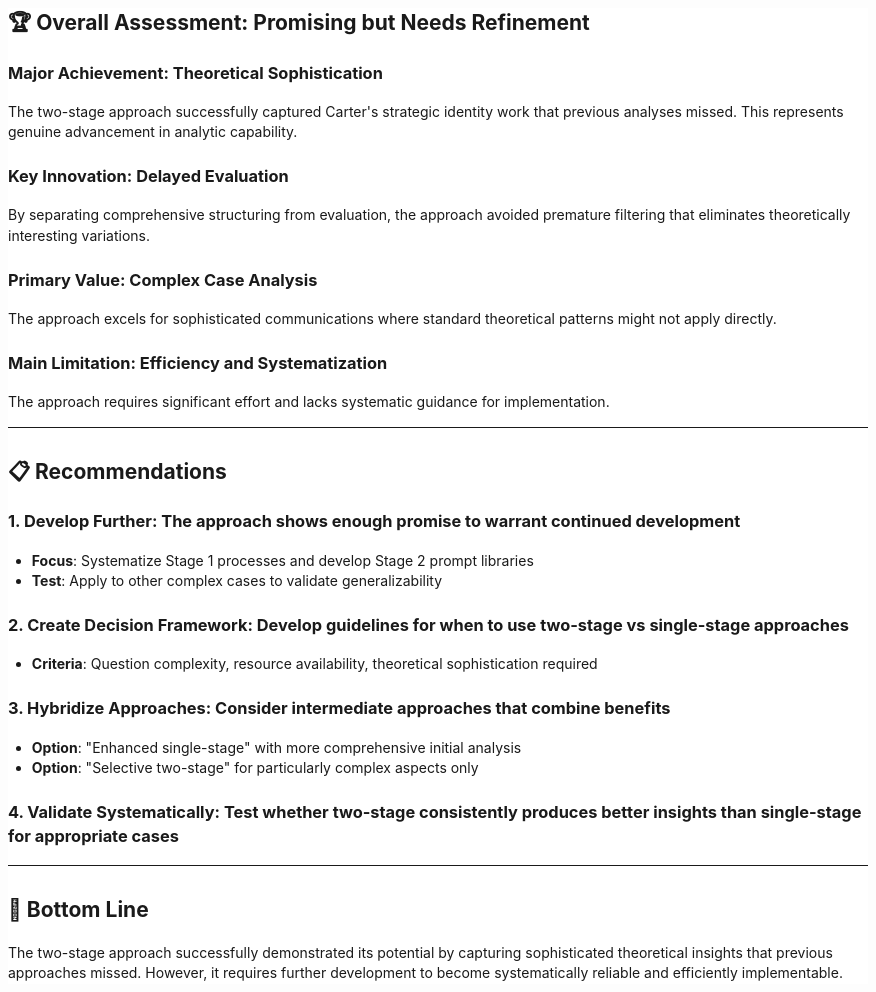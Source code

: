 
## 🏆 **Overall Assessment: Promising but Needs Refinement**

### **Major Achievement**: **Theoretical Sophistication**
The two-stage approach successfully captured Carter's strategic identity work that previous analyses missed. This represents genuine advancement in analytic capability.

### **Key Innovation**: **Delayed Evaluation**
By separating comprehensive structuring from evaluation, the approach avoided premature filtering that eliminates theoretically interesting variations.

### **Primary Value**: **Complex Case Analysis**
The approach excels for sophisticated communications where standard theoretical patterns might not apply directly.

### **Main Limitation**: **Efficiency and Systematization**
The approach requires significant effort and lacks systematic guidance for implementation.

---

## 📋 **Recommendations**

### **1. Develop Further**: The approach shows enough promise to warrant continued development
- **Focus**: Systematize Stage 1 processes and develop Stage 2 prompt libraries
- **Test**: Apply to other complex cases to validate generalizability

### **2. Create Decision Framework**: Develop guidelines for when to use two-stage vs single-stage approaches
- **Criteria**: Question complexity, resource availability, theoretical sophistication required

### **3. Hybridize Approaches**: Consider intermediate approaches that combine benefits
- **Option**: "Enhanced single-stage" with more comprehensive initial analysis
- **Option**: "Selective two-stage" for particularly complex aspects only

### **4. Validate Systematically**: Test whether two-stage consistently produces better insights than single-stage for appropriate cases

---

## 🎯 **Bottom Line**

The two-stage approach successfully demonstrated its potential by capturing sophisticated theoretical insights that previous approaches missed. However, it requires further development to become systematically reliable and efficiently implementable.
